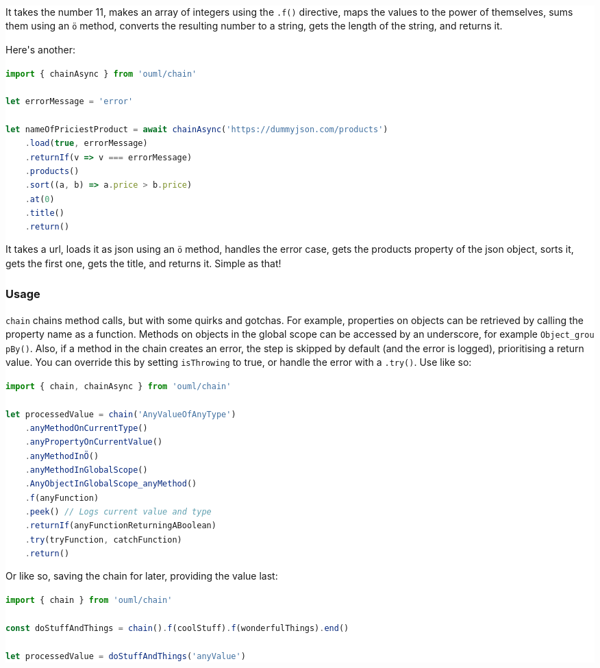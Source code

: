 It takes the number 11, makes an array of integers using the `.f()` directive, maps the values to the power of themselves, sums them using an `ö` method, converts the resulting number to a string, gets the length of the string, and returns it.

Here's another:

```js
import { chainAsync } from 'ouml/chain'

let errorMessage = 'error'

let nameOfPriciestProduct = await chainAsync('https://dummyjson.com/products')
    .load(true, errorMessage)
    .returnIf(v => v === errorMessage)
    .products()
    .sort((a, b) => a.price > b.price)
    .at(0)
    .title()
    .return()
```

It takes a url, loads it as json using an `ö` method, handles the error case, gets the products property of the json object, sorts it, gets the first one, gets the title, and returns it. Simple as that!

### Usage

`chain` chains method calls, but with some quirks and gotchas. For example, properties on objects can be retrieved by calling the property name as a function. Methods on objects in the global scope can be accessed by an underscore, for example `Object_groupBy()`. Also, if a method in the chain creates an error, the step is skipped by default (and the error is logged), prioritising a return value. You can override this by setting `isThrowing` to true, or handle the error with a `.try()`.
Use like so:

```js
import { chain, chainAsync } from 'ouml/chain'

let processedValue = chain('AnyValueOfAnyType')
    .anyMethodOnCurrentType()
    .anyPropertyOnCurrentValue()
    .anyMethodInÖ()
    .anyMethodInGlobalScope()
    .AnyObjectInGlobalScope_anyMethod()
    .f(anyFunction)
    .peek() // Logs current value and type
    .returnIf(anyFunctionReturningABoolean)
    .try(tryFunction, catchFunction)
    .return()
```

Or like so, saving the chain for later, providing the value last:

```js
import { chain } from 'ouml/chain'

const doStuffAndThings = chain().f(coolStuff).f(wonderfulThings).end()

let processedValue = doStuffAndThings('anyValue')
```
